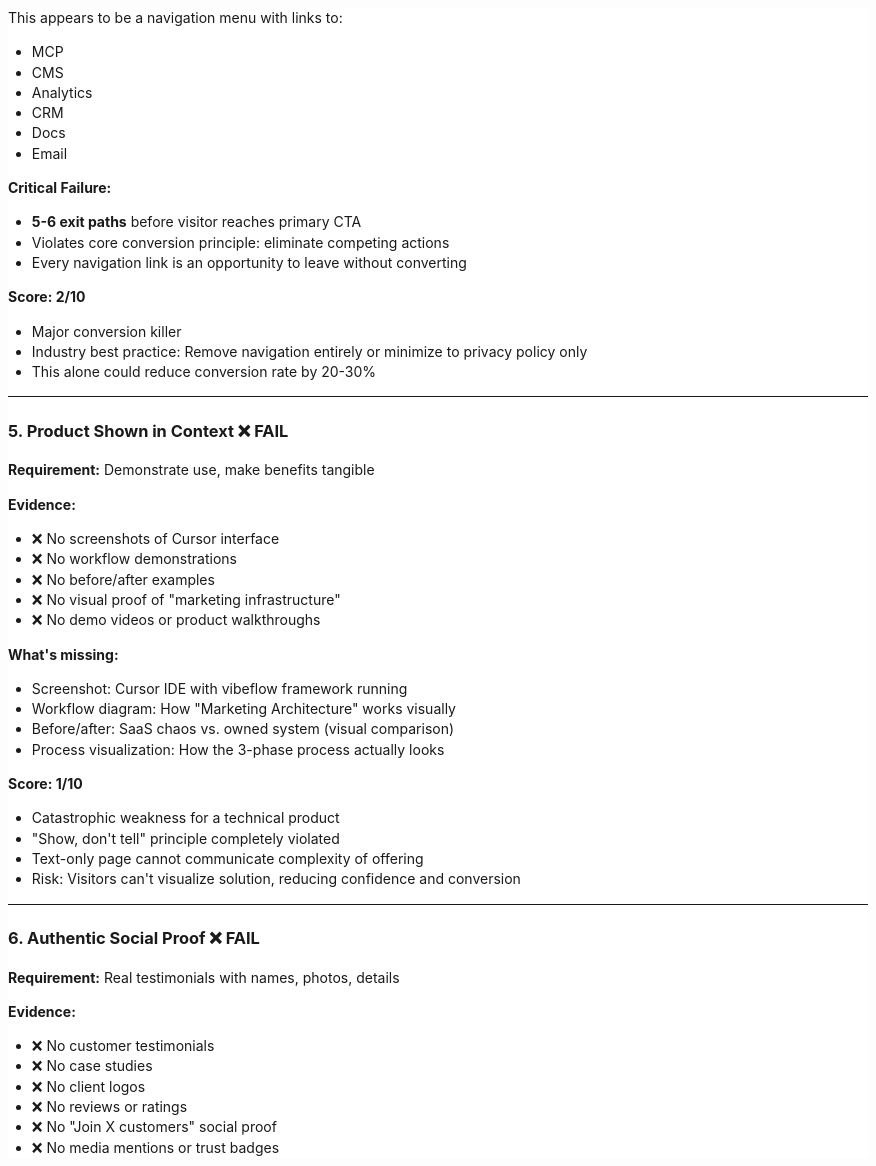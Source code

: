 This appears to be a navigation menu with links to:
- MCP
- CMS
- Analytics
- CRM
- Docs
- Email

**Critical Failure:**
- **5-6 exit paths** before visitor reaches primary CTA
- Violates core conversion principle: eliminate competing actions
- Every navigation link is an opportunity to leave without converting

**Score: 2/10**
- Major conversion killer
- Industry best practice: Remove navigation entirely or minimize to privacy policy only
- This alone could reduce conversion rate by 20-30%

---

### 5. Product Shown in Context ❌ FAIL

**Requirement:** Demonstrate use, make benefits tangible

**Evidence:**
- ❌ No screenshots of Cursor interface
- ❌ No workflow demonstrations
- ❌ No before/after examples
- ❌ No visual proof of "marketing infrastructure"
- ❌ No demo videos or product walkthroughs

**What's missing:**
- Screenshot: Cursor IDE with vibeflow framework running
- Workflow diagram: How "Marketing Architecture" works visually
- Before/after: SaaS chaos vs. owned system (visual comparison)
- Process visualization: How the 3-phase process actually looks

**Score: 1/10**
- Catastrophic weakness for a technical product
- "Show, don't tell" principle completely violated
- Text-only page cannot communicate complexity of offering
- Risk: Visitors can't visualize solution, reducing confidence and conversion

---

### 6. Authentic Social Proof ❌ FAIL

**Requirement:** Real testimonials with names, photos, details

**Evidence:**
- ❌ No customer testimonials
- ❌ No case studies
- ❌ No client logos
- ❌ No reviews or ratings
- ❌ No "Join X customers" social proof
- ❌ No media mentions or trust badges
